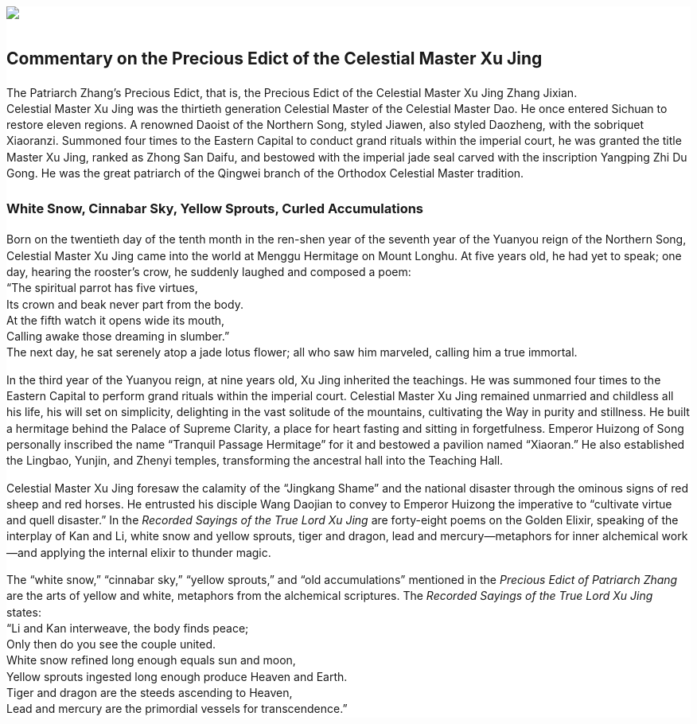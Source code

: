 
![](/media/202305/2023-05-21_075158_9560670.6896123575305713.png)

## Commentary on the Precious Edict of the Celestial Master Xu Jing

The Patriarch Zhang’s Precious Edict, that is, the Precious Edict of the Celestial Master Xu Jing Zhang Jixian.  
Celestial Master Xu Jing was the thirtieth generation Celestial Master of the Celestial Master Dao. He once entered Sichuan to restore eleven regions. A renowned Daoist of the Northern Song, styled Jiawen, also styled Daozheng, with the sobriquet Xiaoranzi. Summoned four times to the Eastern Capital to conduct grand rituals within the imperial court, he was granted the title Master Xu Jing, ranked as Zhong San Daifu, and bestowed with the imperial jade seal carved with the inscription Yangping Zhi Du Gong. He was the great patriarch of the Qingwei branch of the Orthodox Celestial Master tradition.

### White Snow, Cinnabar Sky, Yellow Sprouts, Curled Accumulations

Born on the twentieth day of the tenth month in the ren-shen year of the seventh year of the Yuanyou reign of the Northern Song, Celestial Master Xu Jing came into the world at Menggu Hermitage on Mount Longhu. At five years old, he had yet to speak; one day, hearing the rooster’s crow, he suddenly laughed and composed a poem:  
“The spiritual parrot has five virtues,  
Its crown and beak never part from the body.  
At the fifth watch it opens wide its mouth,  
Calling awake those dreaming in slumber.”  
The next day, he sat serenely atop a jade lotus flower; all who saw him marveled, calling him a true immortal.

In the third year of the Yuanyou reign, at nine years old, Xu Jing inherited the teachings. He was summoned four times to the Eastern Capital to perform grand rituals within the imperial court. Celestial Master Xu Jing remained unmarried and childless all his life, his will set on simplicity, delighting in the vast solitude of the mountains, cultivating the Way in purity and stillness. He built a hermitage behind the Palace of Supreme Clarity, a place for heart fasting and sitting in forgetfulness. Emperor Huizong of Song personally inscribed the name “Tranquil Passage Hermitage” for it and bestowed a pavilion named “Xiaoran.” He also established the Lingbao, Yunjin, and Zhenyi temples, transforming the ancestral hall into the Teaching Hall.

Celestial Master Xu Jing foresaw the calamity of the “Jingkang Shame” and the national disaster through the ominous signs of red sheep and red horses. He entrusted his disciple Wang Daojian to convey to Emperor Huizong the imperative to “cultivate virtue and quell disaster.” In the *Recorded Sayings of the True Lord Xu Jing* are forty-eight poems on the Golden Elixir, speaking of the interplay of Kan and Li, white snow and yellow sprouts, tiger and dragon, lead and mercury—metaphors for inner alchemical work—and applying the internal elixir to thunder magic.

The “white snow,” “cinnabar sky,” “yellow sprouts,” and “old accumulations” mentioned in the *Precious Edict of Patriarch Zhang* are the arts of yellow and white, metaphors from the alchemical scriptures. The *Recorded Sayings of the True Lord Xu Jing* states:  
“Li and Kan interweave, the body finds peace;  
Only then do you see the couple united.  
White snow refined long enough equals sun and moon,  
Yellow sprouts ingested long enough produce Heaven and Earth.  
Tiger and dragon are the steeds ascending to Heaven,  
Lead and mercury are the primordial vessels for transcendence.”
